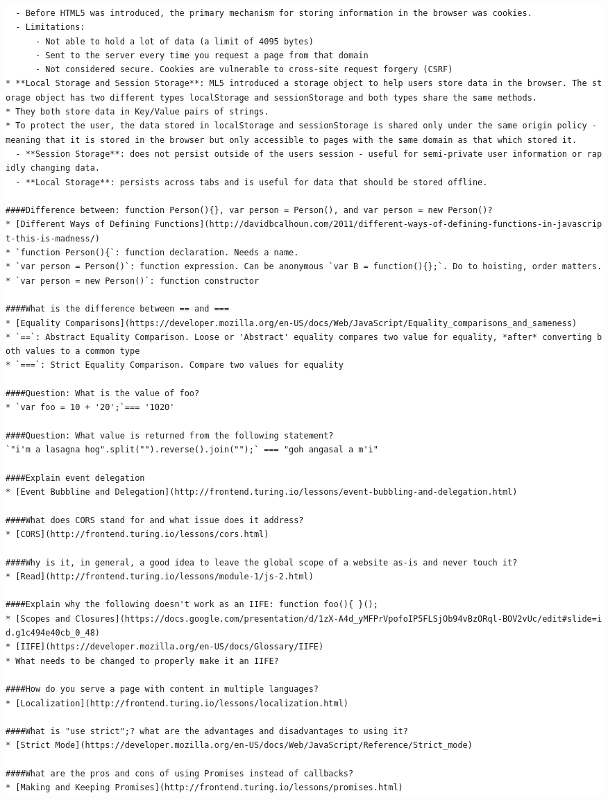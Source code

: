   ```
	- Before HTML5 was introduced, the primary mechanism for storing information in the browser was cookies.
	- Limitations:
		- Not able to hold a lot of data (a limit of 4095 bytes)
		- Sent to the server every time you request a page from that domain
		- Not considered secure. Cookies are vulnerable to cross-site request forgery (CSRF) 	
* **Local Storage and Session Storage**: ML5 introduced a storage object to help users store data in the browser. The storage object has two different types localStorage and sessionStorage and both types share the same methods.
* They both store data in Key/Value pairs of strings.
* To protect the user, the data stored in localStorage and sessionStorage is shared only under the same origin policy - meaning that it is stored in the browser but only accessible to pages with the same domain as that which stored it.
	- **Session Storage**: does not persist outside of the users session - useful for semi-private user information or rapidly changing data.
	- **Local Storage**: persists across tabs and is useful for data that should be stored offline.

####Difference between: function Person(){}, var person = Person(), and var person = new Person()?
* [Different Ways of Defining Functions](http://davidbcalhoun.com/2011/different-ways-of-defining-functions-in-javascript-this-is-madness/)
* `function Person(){`: function declaration. Needs a name.
* `var person = Person()`: function expression. Can be anonymous `var B = function(){};`. Do to hoisting, order matters.
* `var person = new Person()`: function constructor

####What is the difference between == and ===
* [Equality Comparisons](https://developer.mozilla.org/en-US/docs/Web/JavaScript/Equality_comparisons_and_sameness)
* `==`: Abstract Equality Comparison. Loose or 'Abstract' equality compares two value for equality, *after* converting both values to a common type
* `===`: Strict Equality Comparison. Compare two values for equality

####Question: What is the value of foo?
* `var foo = 10 + '20';`=== '1020'

####Question: What value is returned from the following statement?
`"i'm a lasagna hog".split("").reverse().join("");` === "goh angasal a m'i"

####Explain event delegation
* [Event Bubbline and Delegation](http://frontend.turing.io/lessons/event-bubbling-and-delegation.html)

####What does CORS stand for and what issue does it address?
* [CORS](http://frontend.turing.io/lessons/cors.html)

####Why is it, in general, a good idea to leave the global scope of a website as-is and never touch it?
* [Read](http://frontend.turing.io/lessons/module-1/js-2.html)

####Explain why the following doesn't work as an IIFE: function foo(){ }();
* [Scopes and Closures](https://docs.google.com/presentation/d/1zX-A4d_yMFPrVpofoIP5FLSjOb94vBzORql-BOV2vUc/edit#slide=id.g1c494e40cb_0_48)
* [IIFE](https://developer.mozilla.org/en-US/docs/Glossary/IIFE)
* What needs to be changed to properly make it an IIFE?

####How do you serve a page with content in multiple languages?
* [Localization](http://frontend.turing.io/lessons/localization.html)

####What is "use strict";? what are the advantages and disadvantages to using it?
* [Strict Mode](https://developer.mozilla.org/en-US/docs/Web/JavaScript/Reference/Strict_mode)

####What are the pros and cons of using Promises instead of callbacks?
* [Making and Keeping Promises](http://frontend.turing.io/lessons/promises.html)
  ```